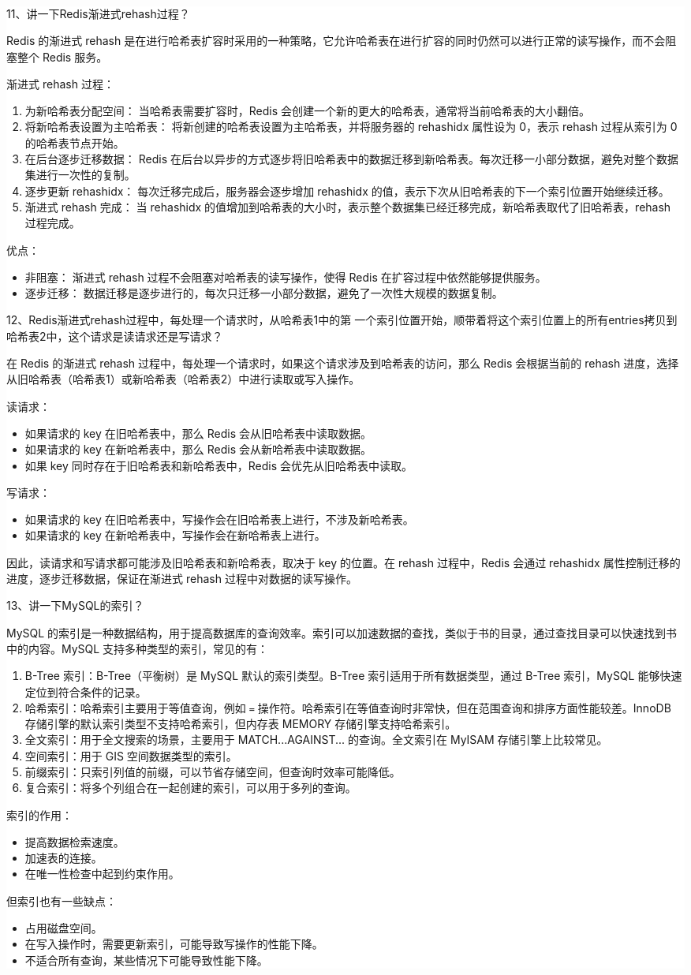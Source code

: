 11、讲一下Redis渐进式rehash过程？

Redis 的渐进式 rehash 是在进行哈希表扩容时采用的一种策略，它允许哈希表在进行扩容的同时仍然可以进行正常的读写操作，而不会阻塞整个 Redis 服务。

渐进式 rehash 过程：

1. 为新哈希表分配空间： 当哈希表需要扩容时，Redis 会创建一个新的更大的哈希表，通常将当前哈希表的大小翻倍。
2. 将新哈希表设置为主哈希表： 将新创建的哈希表设置为主哈希表，并将服务器的 rehashidx 属性设为 0，表示 rehash 过程从索引为 0 的哈希表节点开始。
3. 在后台逐步迁移数据： Redis 在后台以异步的方式逐步将旧哈希表中的数据迁移到新哈希表。每次迁移一小部分数据，避免对整个数据集进行一次性的复制。
4. 逐步更新 rehashidx： 每次迁移完成后，服务器会逐步增加 rehashidx 的值，表示下次从旧哈希表的下一个索引位置开始继续迁移。
5. 渐进式 rehash 完成： 当 rehashidx 的值增加到哈希表的大小时，表示整个数据集已经迁移完成，新哈希表取代了旧哈希表，rehash 过程完成。

优点：

- 非阻塞： 渐进式 rehash 过程不会阻塞对哈希表的读写操作，使得 Redis 在扩容过程中依然能够提供服务。
- 逐步迁移： 数据迁移是逐步进行的，每次只迁移一小部分数据，避免了一次性大规模的数据复制。

12、Redis渐进式rehash过程中，每处理⼀个请求时，从哈希表1中的第 ⼀个索引位置开始，顺带着将这个索引位置上的所有entries拷贝到哈希表2中，这个请求是读请求还是写请求？

在 Redis 的渐进式 rehash 过程中，每处理一个请求时，如果这个请求涉及到哈希表的访问，那么 Redis 会根据当前的 rehash 进度，选择从旧哈希表（哈希表1）或新哈希表（哈希表2）中进行读取或写入操作。

读请求：

- 如果请求的 key 在旧哈希表中，那么 Redis 会从旧哈希表中读取数据。
- 如果请求的 key 在新哈希表中，那么 Redis 会从新哈希表中读取数据。
- 如果 key 同时存在于旧哈希表和新哈希表中，Redis 会优先从旧哈希表中读取。

写请求：

- 如果请求的 key 在旧哈希表中，写操作会在旧哈希表上进行，不涉及新哈希表。
- 如果请求的 key 在新哈希表中，写操作会在新哈希表上进行。

因此，读请求和写请求都可能涉及旧哈希表和新哈希表，取决于 key 的位置。在 rehash 过程中，Redis 会通过 rehashidx 属性控制迁移的进度，逐步迁移数据，保证在渐进式 rehash 过程中对数据的读写操作。

13、讲一下MySQL的索引？

MySQL 的索引是一种数据结构，用于提高数据库的查询效率。索引可以加速数据的查找，类似于书的目录，通过查找目录可以快速找到书中的内容。MySQL 支持多种类型的索引，常见的有：

1. B-Tree 索引：B-Tree（平衡树）是 MySQL 默认的索引类型。B-Tree 索引适用于所有数据类型，通过 B-Tree 索引，MySQL 能够快速定位到符合条件的记录。
2. 哈希索引：哈希索引主要用于等值查询，例如 `=` 操作符。哈希索引在等值查询时非常快，但在范围查询和排序方面性能较差。InnoDB 存储引擎的默认索引类型不支持哈希索引，但内存表 MEMORY 存储引擎支持哈希索引。
3. 全文索引：用于全文搜索的场景，主要用于 MATCH...AGAINST... 的查询。全文索引在 MyISAM 存储引擎上比较常见。
4. 空间索引：用于 GIS 空间数据类型的索引。
5. 前缀索引：只索引列值的前缀，可以节省存储空间，但查询时效率可能降低。
6. 复合索引：将多个列组合在一起创建的索引，可以用于多列的查询。

索引的作用：

- 提高数据检索速度。
- 加速表的连接。
- 在唯一性检查中起到约束作用。

但索引也有一些缺点：

- 占用磁盘空间。
- 在写入操作时，需要更新索引，可能导致写操作的性能下降。
- 不适合所有查询，某些情况下可能导致性能下降。
